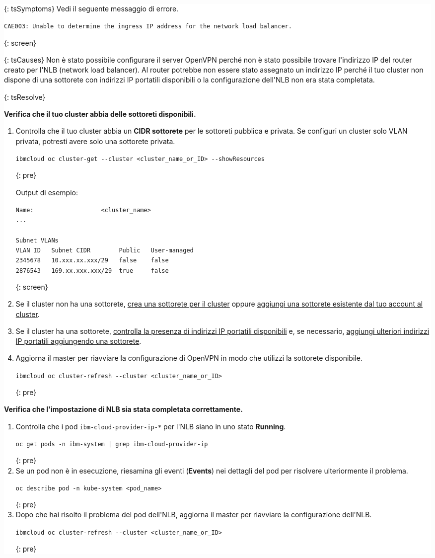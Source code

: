{: tsSymptoms}
Vedi il seguente messaggio di errore.
```
CAE003: Unable to determine the ingress IP address for the network load balancer.
```
{: screen}

{: tsCauses}
Non è stato possibile configurare il server OpenVPN perché non è stato possibile trovare l'indirizzo IP del router creato per l'NLB (network load balancer). Al router potrebbe non essere stato assegnato un indirizzo IP perché il tuo cluster non dispone di una sottorete con indirizzi IP portatili disponibili o la configurazione dell'NLB non era stata completata.

{: tsResolve}

**Verifica che il tuo cluster abbia delle sottoreti disponibili.**
1.  Controlla che il tuo cluster abbia un **CIDR sottorete** per le sottoreti pubblica e privata. Se configuri un cluster solo VLAN privata, potresti avere solo una sottorete privata.
    ```
    ibmcloud oc cluster-get --cluster <cluster_name_or_ID> --showResources
    ```
    {: pre}

    Output di esempio:
    ```
    Name:                   <cluster_name>   
    ...

    Subnet VLANs
    VLAN ID   Subnet CIDR        Public   User-managed   
    2345678   10.xxx.xx.xxx/29   false    false   
    2876543   169.xx.xxx.xxx/29  true     false
    ```
    {: screen}
2.  Se il cluster non ha una sottorete, [crea una sottorete per il cluster](/docs/containers?topic=containers-subnets#request) oppure [aggiungi una sottorete esistente dal tuo account al cluster](/docs/containers?topic=containers-subnets#add-existing).
3.  Se il cluster ha una sottorete, [controlla la presenza di indirizzi IP portatili disponibili](/docs/containers?topic=containers-subnets#review_ip) e, se necessario, [aggiungi ulteriori indirizzi IP portatili aggiungendo una sottorete](/docs/containers?topic=containers-subnets#adding_ips).
4.  Aggiorna il master per riavviare la configurazione di OpenVPN in modo che utilizzi la sottorete disponibile.
    ```
    ibmcloud oc cluster-refresh --cluster <cluster_name_or_ID>
    ```
    {: pre}

**Verifica che l'impostazione di NLB sia stata completata correttamente.**
1.  Controlla che i pod `ibm-cloud-provider-ip-*` per l'NLB siano in uno stato **Running**.
    ```
    oc get pods -n ibm-system | grep ibm-cloud-provider-ip
    ```
    {: pre}
2.  Se un pod non è in esecuzione, riesamina gli eventi (**Events**) nei dettagli del pod per risolvere ulteriormente il problema.
    ```
    oc describe pod -n kube-system <pod_name>
    ```
    {: pre}
3.  Dopo che hai risolto il problema del pod dell'NLB, aggiorna il master per riavviare la configurazione dell'NLB.
    ```
    ibmcloud oc cluster-refresh --cluster <cluster_name_or_ID>
    ```
    {: pre}
